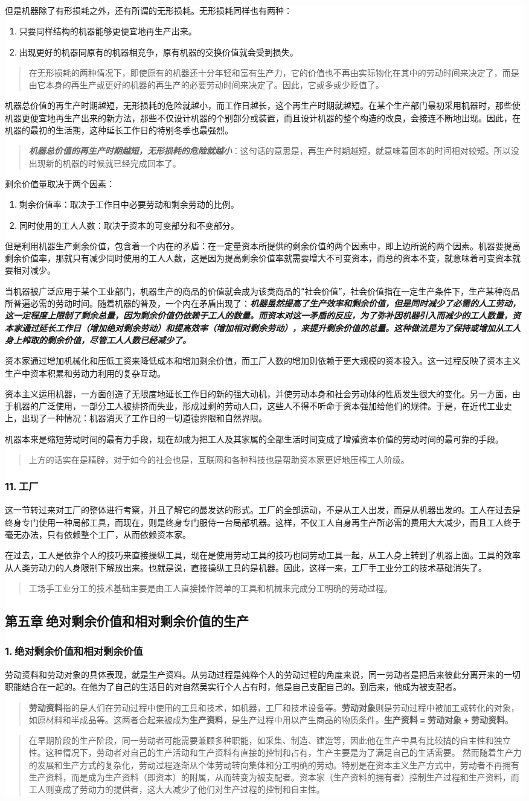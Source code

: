 但是机器除了有形损耗之外，还有所谓的无形损耗。无形损耗同样也有两种：

1. 只要同样结构的机器能够更便宜地再生产出来。

2. 出现更好的机器同原有的机器相竞争，原有机器的交换价值就会受到损失。

> 在无形损耗的两种情况下，即使原有的机器还十分年轻和富有生产力，它的价值也不再由实际物化在其中的劳动时间来决定了，而是由它本身的再生产或更好的机器的再生产的必要劳动时间来决定了。因此，它或多或少贬值了。

机器总价值的再生产时期越短，无形损耗的危险就越小，而工作日越长，这个再生产时期就越短。在某个生产部门最初采用机器时，那些使机器更便宜地再生产出来的新方法，那些不仅设计机器的个别部分或装置，而且设计机器的整个构造的改良，会接连不断地出现。因此，在机器的最初的生活期，这种延长工作日的特别冬季也最强烈。

> **_机器总价值的再生产时期越短，无形损耗的危险就越小_**：这句话的意思是，再生产时期越短，就意味着回本的时间相对较短。所以没出现新的机器的时候就已经完成回本了。

剩余价值量取决于两个因素：

1. 剩余价值率：取决于工作日中必要劳动和剩余劳动的比例。

2. 同时使用的工人人数：取决于资本的可变部分和不变部分。

但是利用机器生产剩余价值，包含着一个内在的矛盾：在一定量资本所提供的剩余价值的两个因素中，即上边所说的两个因素。机器要提高剩余价值率，那就只有减少同时使用的工人人数，这是因为提高剩余价值率就需要增大不可变资本，而总的资本不变，就意味着可变资本就要相对减少。

当机器被广泛应用于某个工业部门，机器生产的商品的价值就会成为该类商品的“社会价值”，社会价值指在一定生产条件下，生产某种商品所普遍必需的劳动时间。随着机器的普及，一个内在矛盾出现了：**_机器虽然提高了生产效率和剩余价值，但是同时减少了必需的人工劳动，这一定程度上限制了剩余总量，因为剩余价值仍依赖于工人的数量。而资本对这一矛盾的反应，为了弥补因机器引入而减少的工人数量，资本家通过延长工作日（增加绝对剩余劳动）和提高效率（增加相对剩余劳动），来提升剩余价值的总量。这种做法是为了保持或增加从工人身上榨取的剩余价值，尽管工人人数已经减少了。_**

资本家通过增加机械化和压低工资来降低成本和增加剩余价值，而工厂人数的增加则依赖于更大规模的资本投入。这一过程反映了资本主义生产中资本积累和劳动力利用的复杂互动。

资本主义运用机器，一方面创造了无限度地延长工作日的新的强大动机，并使劳动本身和社会劳动体的性质发生很大的变化。另一方面，由于机器的广泛使用，一部分工人被排挤而失业，形成过剩的劳动人口，这些人不得不听命于资本强加给他们的规律。于是，在近代工业史上，出现了一种情况：机器消灭了工作日的一切道德界限和自然界限。

机器本来是缩短劳动时间的最有力手段，现在却成为把工人及其家属的全部生活时间变成了增殖资本价值的劳动时间的最可靠的手段。

> 上方的话实在是精辟，对于如今的社会也是，互联网和各种科技也是帮助资本家更好地压榨工人阶级。

### 11. 工厂

这一节转过来对工厂的整体进行考察，并且了解它的最发达的形式。工厂的全部运动，不是从工人出发，而是从机器出发的。工人在过去是终身专门使用一种局部工具，而现在，则是终身专门服侍一台局部机器。这样，不仅工人自身再生产所必需的费用大大减少，而且工人终于毫无办法，只有依赖整个工厂，从而依赖资本家。

在过去，工人是依靠个人的技巧来直接操纵工具，现在是使用劳动工具的技巧也同劳动工具一起，从工人身上转到了机器上面。工具的效率从人类劳动力的人身限制下解放出来。也就是说，直接操纵工具的是机器。因此，这样一来，工厂手工业分工的技术基础消失了。

> 工场手工业分工的技术基础主要是由工人直接操作简单的工具和机械来完成分工明确的劳动过程。

## 第五章 绝对剩余价值和相对剩余价值的生产

### 1. 绝对剩余价值和相对剩余价值

劳动资料和劳动对象的具体表现，就是生产资料。从劳动过程是纯粹个人的劳动过程的角度来说，同一劳动者是把后来彼此分离开来的一切职能结合在一起的。在他为了自己的生活目的对自然吴实行个人占有时，他是自己支配自己的。到后来，他成为被支配者。

> **劳动资料**指的是人们在劳动过程中使用的工具和技术，如机器，工厂和技术设备等。**劳动对象**则是劳动过程中被加工或转化的对象，如原材料和半成品等。这两者合起来被成为**生产资料**，是生产过程中用以产生商品的物质条件。**生产资料 = 劳动对象 + 劳动资料**。

> 在早期阶段的生产阶段，同一劳动者可能需要兼顾多种职能，如采集、制造、建造等，因此他在生产中具有比较搞的自主性和独立性。这种情况下，劳动者对自己的生产活动和生产资料有直接的控制和占有，生产主要是为了满足自己的生活需要。
> 然而随着生产力的发展和生产方式的复杂化，劳动过程逐渐从个体劳动转向集体和分工明确的劳动。特别是在资本主义生产方式中，劳动者不再拥有生产资料，而是成为生产资料（即资本）的附属，从而转变为被支配者。资本家（生产资料的拥有者）控制生产过程和生产资料，而工人则变成了劳动力的提供者，这大大减少了他们对生产过程的控制和自主性。
